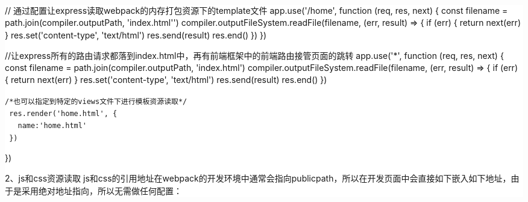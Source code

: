 // 通过配置让express读取webpack的内存打包资源下的template文件
app.use('/home', function (req, res, next) {
const filename = path.join(compiler.outputPath, 'index.html'')
compiler.outputFileSystem.readFile(filename, (err, result) => {
    if (err) {
     return next(err)
    }
   res.set('content-type', 'text/html')
     res.send(result)
     res.end()
   })
})
 
//让express所有的路由请求都落到index.html中，再有前端框架中的前端路由接管页面的跳转
app.use('*', function (req, res, next) {
    const filename = path.join(compiler.outputPath, 'index.html')
    compiler.outputFileSystem.readFile(filename, (err, result) => {
      if (err) {
        return next(err)
      }
      res.set('content-type', 'text/html')
      res.send(result)
      res.end()
    })
 
    /*也可以指定到特定的views文件下进行模板资源读取*/
     res.render('home.html', {
       name:'home.html'
     })
  })

2、js和css资源读取 js和css的引用地址在webpack的开发环境中通常会指向publicpath，所以在开发页面中会直接如下嵌入如下地址，由于是采用绝对地址指向，所以无需做任何配置：

<link rel="stylesheet" href="http://127.0.0.1:3000/css/app.qxdfa323434adfc23314.css"/><script src="http://127.0.0.1:3000/js/app.ab92c02d96a1a7cd4919.js"/>

3、静态资源读取 其他类似font，images等静态读取，我们可以将一个图片放到工程结构中的public下，则访问地址可以按如下书写，支持真实路径和虚拟路径：

// 真实路径，根目录访问：/demo.png -> /pulbic/demo.png
app.use(express.static(project.paths.public()))
 
// 真实路径，子目录访问：/static/demo.png -> /pulbic/static/demo.png
app.use(express.static(project.paths.public()))
 
// 虚拟路径，跟目录访问：/static/demo.png -> /pulbic/demo.png
app.use('/static/', express.static(project.paths.public()))
 
// 虚拟路径，子目录访问：/static/img/demo.png -> /pulbic/img/demo.png
app.use('/static/', express.static(project.paths.public()))

通过以上配置，我们就可以在访问开发地址( eg: localhost:3000 )时即可得到所需的全部前端资源。

3.8 mock数据模拟

作为前端经常需要模拟后台数据，我们称之为mock。通常的方式为自己搭建一个服务器，返回我们想要的数据，既然我们已经将express集成到了我们的开发环境下，那么实现一个mock就会非常简单，以下介绍两种mock数据的方式。
